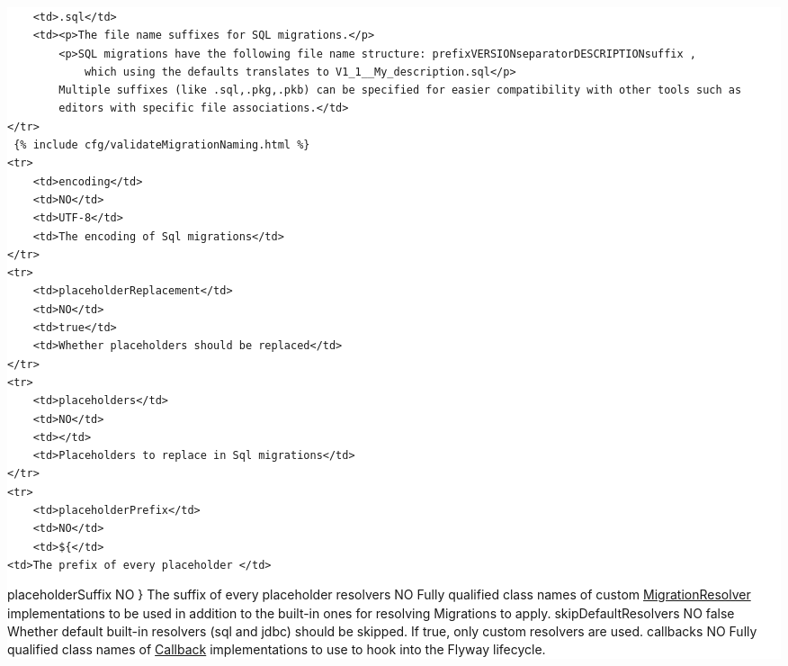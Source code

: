         <td>.sql</td>
        <td><p>The file name suffixes for SQL migrations.</p>
            <p>SQL migrations have the following file name structure: prefixVERSIONseparatorDESCRIPTIONsuffix ,
                which using the defaults translates to V1_1__My_description.sql</p>
            Multiple suffixes (like .sql,.pkg,.pkb) can be specified for easier compatibility with other tools such as
            editors with specific file associations.</td>
    </tr>
     {% include cfg/validateMigrationNaming.html %}
    <tr>
        <td>encoding</td>
        <td>NO</td>
        <td>UTF-8</td>
        <td>The encoding of Sql migrations</td>
    </tr>
    <tr>
        <td>placeholderReplacement</td>
        <td>NO</td>
        <td>true</td>
        <td>Whether placeholders should be replaced</td>
    </tr>
    <tr>
        <td>placeholders</td>
        <td>NO</td>
        <td></td>
        <td>Placeholders to replace in Sql migrations</td>
    </tr>
    <tr>
        <td>placeholderPrefix</td>
        <td>NO</td>
        <td>${</td>
    <td>The prefix of every placeholder </td>
</tr>
<tr>
    <td>placeholderSuffix</td>
    <td>NO</td>
    <td>}
        </td>
        <td>The suffix of every placeholder</td>
    </tr>
    <tr>
        <td>resolvers</td>
        <td>NO</td>
        <td></td>
        <td>Fully qualified class names of custom
            <a href="/documentation/api/javadoc/org/flywaydb/core/api/resolver/MigrationResolver">MigrationResolver</a>
            implementations to be used in addition to the built-in ones for resolving Migrations to apply.</td>
    </tr>
    <tr>
        <td>skipDefaultResolvers</td>
        <td>NO</td>
        <td>false</td>
        <td>Whether default built-in resolvers (sql and jdbc) should be skipped. If true, only custom resolvers are used.</td>
    </tr>
    <tr>
        <td>callbacks</td>
        <td>NO</td>
        <td></td>
        <td>Fully qualified class names of
            <a href="/documentation/api/javadoc/org/flywaydb/core/api/callback/Callback">Callback</a>
            implementations to use to hook into the Flyway lifecycle.</td>
    </tr>